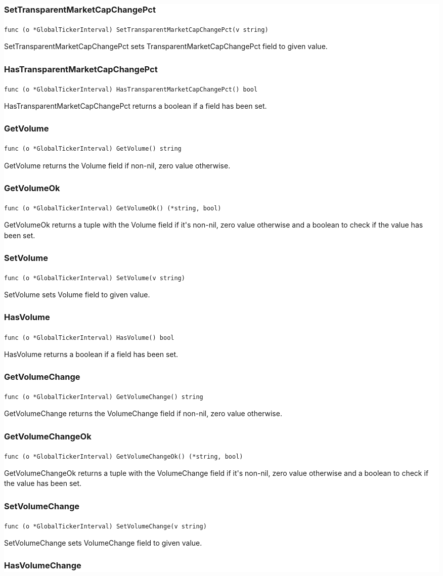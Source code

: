 ### SetTransparentMarketCapChangePct

`func (o *GlobalTickerInterval) SetTransparentMarketCapChangePct(v string)`

SetTransparentMarketCapChangePct sets TransparentMarketCapChangePct field to given value.

### HasTransparentMarketCapChangePct

`func (o *GlobalTickerInterval) HasTransparentMarketCapChangePct() bool`

HasTransparentMarketCapChangePct returns a boolean if a field has been set.

### GetVolume

`func (o *GlobalTickerInterval) GetVolume() string`

GetVolume returns the Volume field if non-nil, zero value otherwise.

### GetVolumeOk

`func (o *GlobalTickerInterval) GetVolumeOk() (*string, bool)`

GetVolumeOk returns a tuple with the Volume field if it's non-nil, zero value otherwise
and a boolean to check if the value has been set.

### SetVolume

`func (o *GlobalTickerInterval) SetVolume(v string)`

SetVolume sets Volume field to given value.

### HasVolume

`func (o *GlobalTickerInterval) HasVolume() bool`

HasVolume returns a boolean if a field has been set.

### GetVolumeChange

`func (o *GlobalTickerInterval) GetVolumeChange() string`

GetVolumeChange returns the VolumeChange field if non-nil, zero value otherwise.

### GetVolumeChangeOk

`func (o *GlobalTickerInterval) GetVolumeChangeOk() (*string, bool)`

GetVolumeChangeOk returns a tuple with the VolumeChange field if it's non-nil, zero value otherwise
and a boolean to check if the value has been set.

### SetVolumeChange

`func (o *GlobalTickerInterval) SetVolumeChange(v string)`

SetVolumeChange sets VolumeChange field to given value.

### HasVolumeChange
